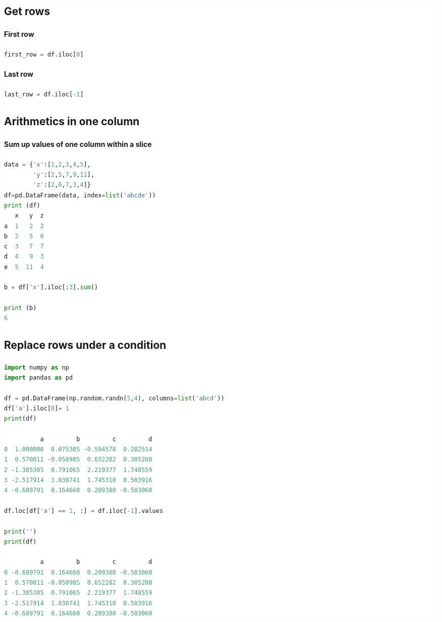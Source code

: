 ## Get rows 
#### First row
```python
first_row = df.iloc[0]
```
#### Last row
```python
last_row = df.iloc[-1]
```

## Arithmetics in one column
#### Sum up values of one column within a slice
```python
data = {'x':[1,2,3,4,5], 
        'y':[2,5,7,9,11], 
        'z':[2,6,7,3,4]}
df=pd.DataFrame(data, index=list('abcde'))
print (df)
   x   y  z
a  1   2  2
b  2   5  6
c  3   7  7
d  4   9  3
e  5  11  4

b = df['x'].iloc[:3].sum()

print (b)
6
```

## Replace rows under a condition
```python
import numpy as np
import pandas as pd

df = pd.DataFrame(np.random.randn(5,4), columns=list('abcd'))
df['a'].iloc[0]= 1
print(df)

          a         b         c         d
0  1.000000  0.075305 -0.594578  0.282514
1  0.570011 -0.058905  0.652282  0.305208
2 -1.385305  0.791065  2.219377  1.748559
3 -2.517914  1.030741  1.745310  0.503916
4 -0.689791  0.164660  0.209380 -0.503060

df.loc[df['a'] == 1, :] = df.iloc[-1].values

print('')
print(df)

          a         b         c         d
0 -0.689791  0.164660  0.209380 -0.503060
1  0.570011 -0.058905  0.652282  0.305208
2 -1.385305  0.791065  2.219377  1.748559
3 -2.517914  1.030741  1.745310  0.503916
4 -0.689791  0.164660  0.209380 -0.503060
```


[image1]: assets/1.png 
[image2]: assets/2.png
[image3]: assets/3.gif
[image4]: assets/4.png 
[image5]: assets/5.png 
[image6]: assets/6.png 
[image7]: assets/7.png 
[image8]: assets/8.png 
[image9]: assets/9.png 
[image10]: assets/10.png 
[image11]: assets/11.png 
[image12]: assets/12.png 
[image13]: assets/13.png 
[image14]: assets/14.png 
[image15]: assets/15.png 
[image16]: assets/16.png 
[image17]: assets/17.png 
[image18]: assets/18.png 
[image19]: assets/19.png 
[image20]: assets/20.png 
[image21]: assets/21.png 
[image22]: assets/22.png 
[image23]: assets/23.png 
[image24]: assets/24.png 
[image25]: assets/25.png 
[image26]: assets/26.png 
[image27]: assets/27.png 
[image28]: assets/28.png 
[image29]: assets/29.png 
[image30]: assets/30.png 
[image31]: assets/31.png 
[image32]: assets/32.png 
[image33]: assets/33.png 
[image34]: assets/34.png 
[image35]: assets/35.png 
[image36]: assets/36.png 
[image37]: assets/37.png 
[image38]: assets/38.png 
[image39]: assets/39.png 
[image40]: assets/40.png 
[image41]: assets/41.png 
[image42]: assets/42.png 
[image43]: assets/43.png 
[image44]: assets/44.png 
[image45]: assets/45.p
[image46]: assets/46.png 
[image47]: assets/47.png 
[image48]: assets/48.png 
[image49]: assets/49.png 